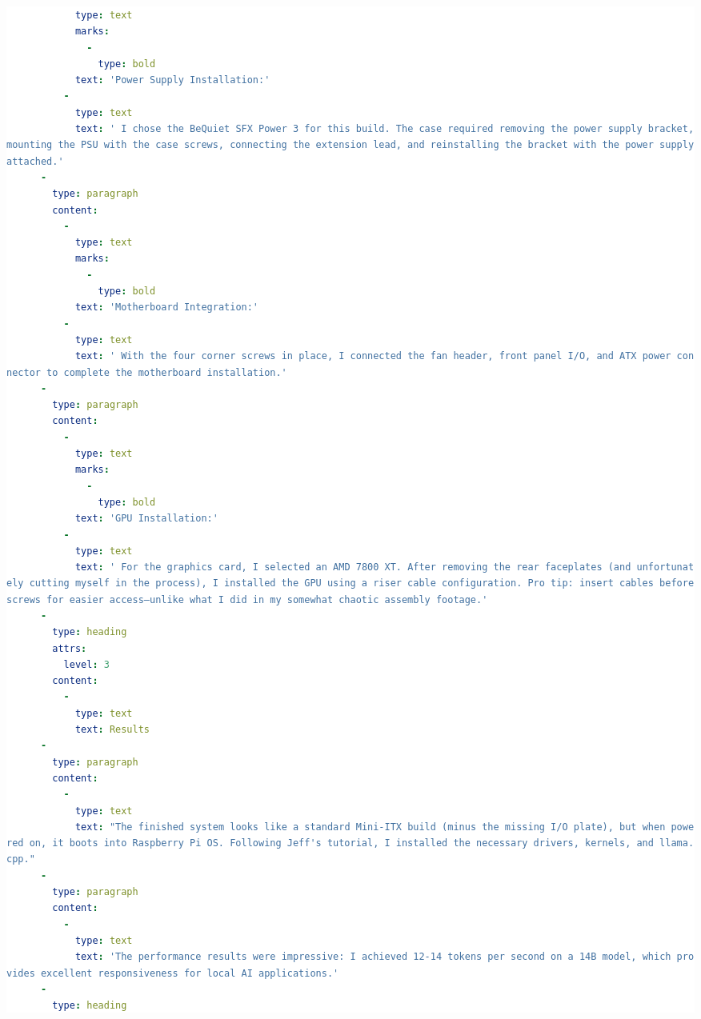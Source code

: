 ```yaml
            type: text
            marks:
              -
                type: bold
            text: 'Power Supply Installation:'
          -
            type: text
            text: ' I chose the BeQuiet SFX Power 3 for this build. The case required removing the power supply bracket, mounting the PSU with the case screws, connecting the extension lead, and reinstalling the bracket with the power supply attached.'
      -
        type: paragraph
        content:
          -
            type: text
            marks:
              -
                type: bold
            text: 'Motherboard Integration:'
          -
            type: text
            text: ' With the four corner screws in place, I connected the fan header, front panel I/O, and ATX power connector to complete the motherboard installation.'
      -
        type: paragraph
        content:
          -
            type: text
            marks:
              -
                type: bold
            text: 'GPU Installation:'
          -
            type: text
            text: ' For the graphics card, I selected an AMD 7800 XT. After removing the rear faceplates (and unfortunately cutting myself in the process), I installed the GPU using a riser cable configuration. Pro tip: insert cables before screws for easier access—unlike what I did in my somewhat chaotic assembly footage.'
      -
        type: heading
        attrs:
          level: 3
        content:
          -
            type: text
            text: Results
      -
        type: paragraph
        content:
          -
            type: text
            text: "The finished system looks like a standard Mini-ITX build (minus the missing I/O plate), but when powered on, it boots into Raspberry Pi OS. Following Jeff's tutorial, I installed the necessary drivers, kernels, and llama.cpp."
      -
        type: paragraph
        content:
          -
            type: text
            text: 'The performance results were impressive: I achieved 12-14 tokens per second on a 14B model, which provides excellent responsiveness for local AI applications.'
      -
        type: heading
```